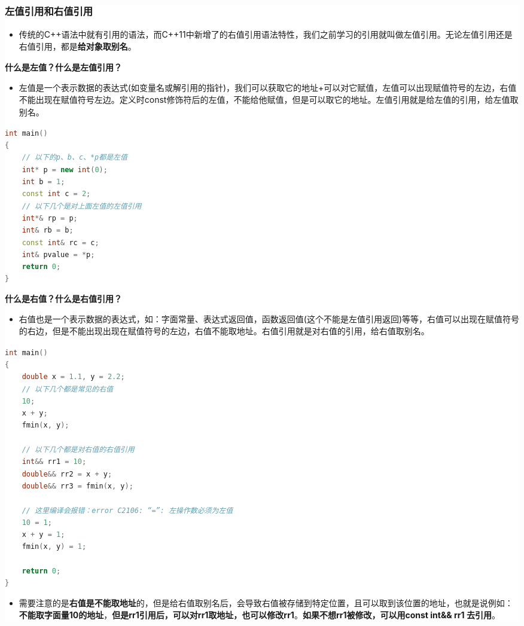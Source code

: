 
### 左值引用和右值引用

- 传统的C++语法中就有引用的语法，而C++11中新增了的右值引用语法特性，我们之前学习的引用就叫做左值引用。无论左值引用还是右值引用，都是**给对象取别名**。

**什么是左值？什么是左值引用？**


- 左值是一个表示数据的表达式(如变量名或解引用的指针)，我们可以获取它的地址+可以对它赋值，左值可以出现赋值符号的左边，右值不能出现在赋值符号左边。定义时const修饰符后的左值，不能给他赋值，但是可以取它的地址。左值引用就是给左值的引用，给左值取别名。

```cpp
int main()
{
	// 以下的p、b、c、*p都是左值
	int* p = new int(0);
	int b = 1;
	const int c = 2;
	// 以下几个是对上面左值的左值引用
	int*& rp = p;
	int& rb = b;
	const int& rc = c;
	int& pvalue = *p;
	return 0;
}
```


**什么是右值？什么是右值引用？**


- 右值也是一个表示数据的表达式，如：字面常量、表达式返回值，函数返回值(这个不能是左值引用返回)等等，右值可以出现在赋值符号的右边，但是不能出现出现在赋值符号的左边，右值不能取地址。右值引用就是对右值的引用，给右值取别名。


```cpp
int main()
{
	double x = 1.1, y = 2.2;
	// 以下几个都是常见的右值
	10;
	x + y;
	fmin(x, y);

	// 以下几个都是对右值的右值引用
	int&& rr1 = 10;
	double&& rr2 = x + y;
	double&& rr3 = fmin(x, y);
	
	// 这里编译会报错：error C2106: “=”: 左操作数必须为左值
	10 = 1;
	x + y = 1;
	fmin(x, y) = 1;

	return 0;
}
```
- 需要注意的是**右值是不能取地址**的，但是给右值取别名后，会导致右值被存储到特定位置，且可以取到该位置的地址，也就是说例如：**不能取字面量10的地址**，**但是rr1引用后，可以对rr1取地址，也可以修改rr1**。**如果不想rr1被修改，可以用const int&& rr1 去引用**。
